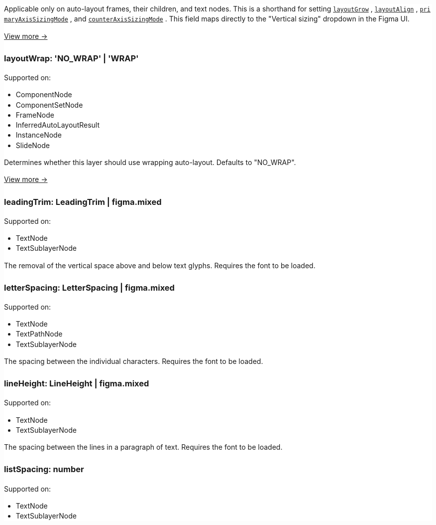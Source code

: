 Applicable only on auto-layout frames, their children, and text nodes. This is a shorthand for setting [`layoutGrow`](/plugin-docs/api/properties/nodes-layoutgrow/)
, [`layoutAlign`](/plugin-docs/api/properties/nodes-layoutalign/)
, [`primaryAxisSizingMode`](/plugin-docs/api/properties/nodes-primaryaxissizingmode/)
, and [`counterAxisSizingMode`](/plugin-docs/api/properties/nodes-counteraxissizingmode/)
. This field maps directly to the "Vertical sizing" dropdown in the Figma UI.

[View more →](/plugin-docs/api/properties/nodes-layoutsizingvertical/)

### layoutWrap: 'NO_WRAP' | 'WRAP'

 Supported on:

- ComponentNode
- ComponentSetNode
- FrameNode
- InferredAutoLayoutResult
- InstanceNode
- SlideNode

Determines whether this layer should use wrapping auto-layout. Defaults to "NO_WRAP".

[View more →](/plugin-docs/api/properties/nodes-layoutwrap/)

### leadingTrim: LeadingTrim | figma.mixed

 Supported on:

- TextNode
- TextSublayerNode

The removal of the vertical space above and below text glyphs. Requires the font to be loaded.

### letterSpacing: LetterSpacing | figma.mixed

 Supported on:

- TextNode
- TextPathNode
- TextSublayerNode

The spacing between the individual characters. Requires the font to be loaded.

### lineHeight: LineHeight | figma.mixed

 Supported on:

- TextNode
- TextSublayerNode

The spacing between the lines in a paragraph of text. Requires the font to be loaded.

### listSpacing: number

 Supported on:

- TextNode
- TextSublayerNode
